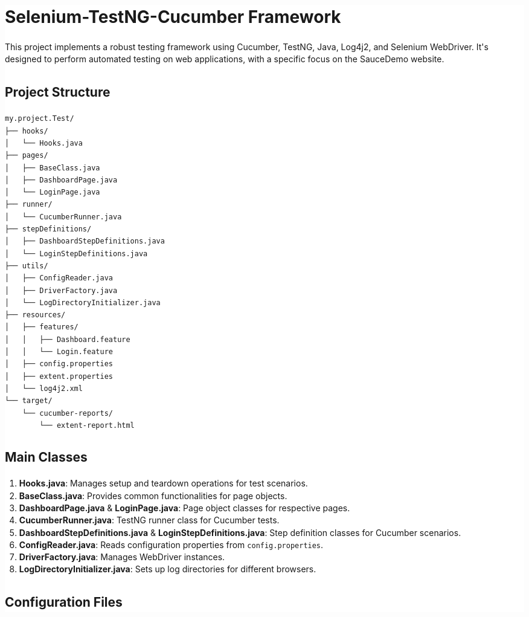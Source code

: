 # Selenium-TestNG-Cucumber Framework

This project implements a robust testing framework using Cucumber, TestNG, Java, Log4j2, and Selenium WebDriver. It's designed to perform automated testing on web applications, with a specific focus on the SauceDemo website.

## Project Structure

```
my.project.Test/
├── hooks/
│   └── Hooks.java
├── pages/
│   ├── BaseClass.java
│   ├── DashboardPage.java
│   └── LoginPage.java
├── runner/
│   └── CucumberRunner.java
├── stepDefinitions/
│   ├── DashboardStepDefinitions.java
│   └── LoginStepDefinitions.java
├── utils/
│   ├── ConfigReader.java
│   ├── DriverFactory.java
│   └── LogDirectoryInitializer.java
├── resources/
│   ├── features/
│   │   ├── Dashboard.feature
│   │   └── Login.feature
│   ├── config.properties
│   ├── extent.properties
│   └── log4j2.xml
└── target/
    └── cucumber-reports/
        └── extent-report.html
```

## Main Classes

1. **Hooks.java**: Manages setup and teardown operations for test scenarios.
2. **BaseClass.java**: Provides common functionalities for page objects.
3. **DashboardPage.java** & **LoginPage.java**: Page object classes for respective pages.
4. **CucumberRunner.java**: TestNG runner class for Cucumber tests.
5. **DashboardStepDefinitions.java** & **LoginStepDefinitions.java**: Step definition classes for Cucumber scenarios.
6. **ConfigReader.java**: Reads configuration properties from `config.properties`.
7. **DriverFactory.java**: Manages WebDriver instances.
8. **LogDirectoryInitializer.java**: Sets up log directories for different browsers.

## Configuration Files

